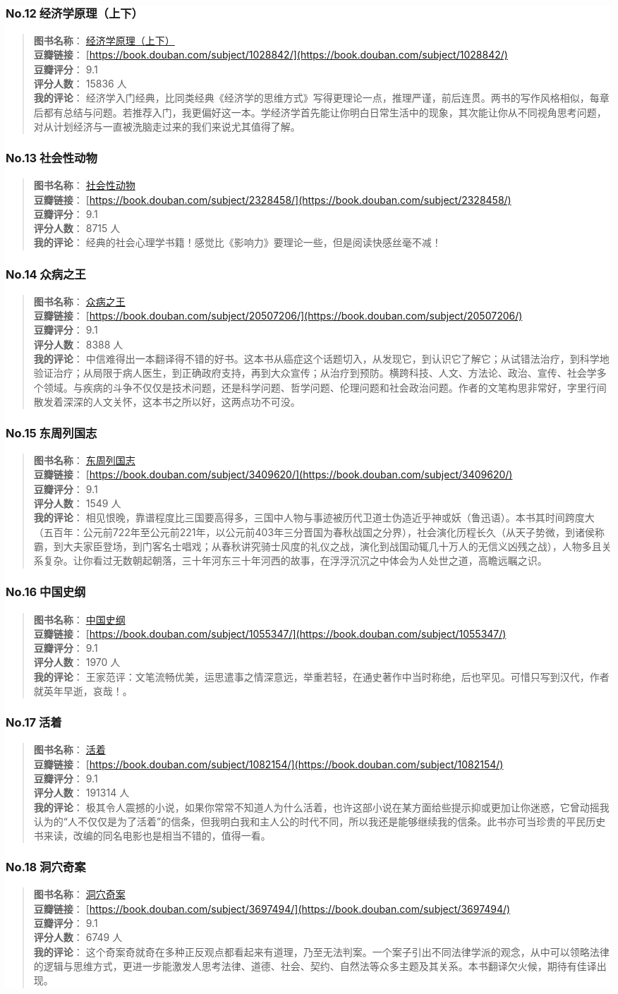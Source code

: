 ### No.12 经济学原理（上下）
 > **图书名称**： [经济学原理（上下）](https://book.douban.com/subject/1028842/)  
 > **豆瓣链接**： [https://book.douban.com/subject/1028842/](https://book.douban.com/subject/1028842/)  
 > **豆瓣评分**： 9.1  
 > **评分人数**： 15836 人  
 > **我的评论**： 经济学入门经典，比同类经典《经济学的思维方式》写得更理论一点，推理严谨，前后连贯。两书的写作风格相似，每章后都有总结与问题。若推荐入门，我更偏好这一本。学经济学首先能让你明白日常生活中的现象，其次能让你从不同视角思考问题，对从计划经济与一直被洗脑走过来的我们来说尤其值得了解。  

### No.13 社会性动物
 > **图书名称**： [社会性动物](https://book.douban.com/subject/2328458/)  
 > **豆瓣链接**： [https://book.douban.com/subject/2328458/](https://book.douban.com/subject/2328458/)  
 > **豆瓣评分**： 9.1  
 > **评分人数**： 8715 人  
 > **我的评论**： 经典的社会心理学书籍！感觉比《影响力》要理论一些，但是阅读快感丝毫不减！  

### No.14 众病之王
 > **图书名称**： [众病之王](https://book.douban.com/subject/20507206/)  
 > **豆瓣链接**： [https://book.douban.com/subject/20507206/](https://book.douban.com/subject/20507206/)  
 > **豆瓣评分**： 9.1  
 > **评分人数**： 8388 人  
 > **我的评论**： 中信难得出一本翻译得不错的好书。这本书从癌症这个话题切入，从发现它，到认识它了解它；从试错法治疗，到科学地验证治疗；从局限于病人医生，到正确政府支持，再到大众宣传；从治疗到预防。横跨科技、人文、方法论、政治、宣传、社会学多个领域。与疾病的斗争不仅仅是技术问题，还是科学问题、哲学问题、伦理问题和社会政治问题。作者的文笔构思非常好，字里行间散发着深深的人文关怀，这本书之所以好，这两点功不可没。  

### No.15 东周列国志
 > **图书名称**： [东周列国志](https://book.douban.com/subject/3409620/)  
 > **豆瓣链接**： [https://book.douban.com/subject/3409620/](https://book.douban.com/subject/3409620/)  
 > **豆瓣评分**： 9.1  
 > **评分人数**： 1549 人  
 > **我的评论**： 相见恨晚，靠谱程度比三国要高得多，三国中人物与事迹被历代卫道士伪造近乎神或妖（鲁迅语）。本书其时间跨度大（五百年：公元前722年至公元前221年，以公元前403年三分晋国为春秋战国之分界），社会演化历程长久（从天子势微，到诸侯称霸，到大夫家臣登场，到门客名士唱戏；从春秋讲究骑士风度的礼仪之战，演化到战国动辄几十万人的无信义凶残之战），人物多且关系复杂。让你看过无数朝起朝落，三十年河东三十年河西的故事，在浮浮沉沉之中体会为人处世之道，高瞻远瞩之识。  

### No.16 中国史纲
 > **图书名称**： [中国史纲](https://book.douban.com/subject/1055347/)  
 > **豆瓣链接**： [https://book.douban.com/subject/1055347/](https://book.douban.com/subject/1055347/)  
 > **豆瓣评分**： 9.1  
 > **评分人数**： 1970 人  
 > **我的评论**： 王家范评：文笔流畅优美，运思遣事之情深意远，举重若轻，在通史著作中当时称绝，后也罕见。可惜只写到汉代，作者就英年早逝，哀哉！。  

### No.17 活着
 > **图书名称**： [活着](https://book.douban.com/subject/1082154/)  
 > **豆瓣链接**： [https://book.douban.com/subject/1082154/](https://book.douban.com/subject/1082154/)  
 > **豆瓣评分**： 9.1  
 > **评分人数**： 191314 人  
 > **我的评论**： 极其令人震撼的小说，如果你常常不知道人为什么活着，也许这部小说在某方面给些提示抑或更加让你迷惑，它曾动摇我认为的“人不仅仅是为了活着”的信条，但我明白我和主人公的时代不同，所以我还是能够继续我的信条。此书亦可当珍贵的平民历史书来读，改编的同名电影也是相当不错的，值得一看。  

### No.18 洞穴奇案
 > **图书名称**： [洞穴奇案](https://book.douban.com/subject/3697494/)  
 > **豆瓣链接**： [https://book.douban.com/subject/3697494/](https://book.douban.com/subject/3697494/)  
 > **豆瓣评分**： 9.1  
 > **评分人数**： 6749 人  
 > **我的评论**： 这个奇案奇就奇在多种正反观点都看起来有道理，乃至无法判案。一个案子引出不同法律学派的观念，从中可以领略法律的逻辑与思维方式，更进一步能激发人思考法律、道德、社会、契约、自然法等众多主题及其关系。本书翻译欠火候，期待有佳译出现。  
